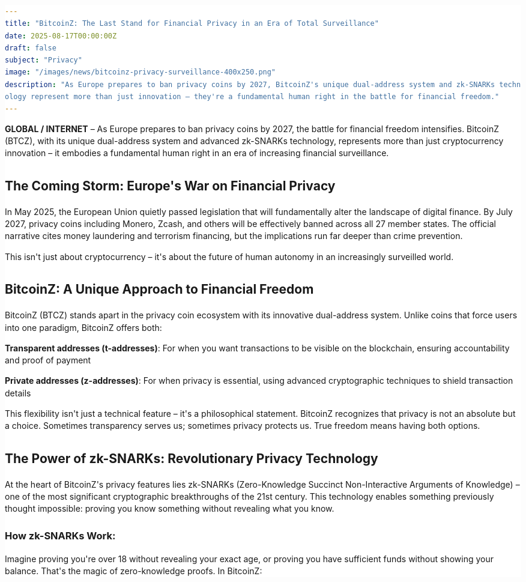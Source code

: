 ```yaml
---
title: "BitcoinZ: The Last Stand for Financial Privacy in an Era of Total Surveillance"
date: 2025-08-17T00:00:00Z
draft: false
subject: "Privacy"
image: "/images/news/bitcoinz-privacy-surveillance-400x250.png"
description: "As Europe prepares to ban privacy coins by 2027, BitcoinZ's unique dual-address system and zk-SNARKs technology represent more than just innovation – they're a fundamental human right in the battle for financial freedom."
---
```


**GLOBAL / INTERNET** – As Europe prepares to ban privacy coins by 2027, the battle for financial freedom intensifies. BitcoinZ (BTCZ), with its unique dual-address system and advanced zk-SNARKs technology, represents more than just cryptocurrency innovation – it embodies a fundamental human right in an era of increasing financial surveillance.

## The Coming Storm: Europe's War on Financial Privacy

In May 2025, the European Union quietly passed legislation that will fundamentally alter the landscape of digital finance. By July 2027, privacy coins including Monero, Zcash, and others will be effectively banned across all 27 member states. The official narrative cites money laundering and terrorism financing, but the implications run far deeper than crime prevention.

This isn't just about cryptocurrency – it's about the future of human autonomy in an increasingly surveilled world.

## BitcoinZ: A Unique Approach to Financial Freedom

BitcoinZ (BTCZ) stands apart in the privacy coin ecosystem with its innovative dual-address system. Unlike coins that force users into one paradigm, BitcoinZ offers both:

**Transparent addresses (t-addresses)**: For when you want transactions to be visible on the blockchain, ensuring accountability and proof of payment

**Private addresses (z-addresses)**: For when privacy is essential, using advanced cryptographic techniques to shield transaction details

This flexibility isn't just a technical feature – it's a philosophical statement. BitcoinZ recognizes that privacy is not an absolute but a choice. Sometimes transparency serves us; sometimes privacy protects us. True freedom means having both options.

## The Power of zk-SNARKs: Revolutionary Privacy Technology

At the heart of BitcoinZ's privacy features lies zk-SNARKs (Zero-Knowledge Succinct Non-Interactive Arguments of Knowledge) – one of the most significant cryptographic breakthroughs of the 21st century. This technology enables something previously thought impossible: proving you know something without revealing what you know.

### How zk-SNARKs Work:

Imagine proving you're over 18 without revealing your exact age, or proving you have sufficient funds without showing your balance. That's the magic of zero-knowledge proofs. In BitcoinZ:
